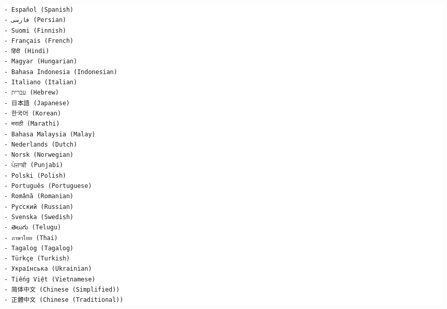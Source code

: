     - Español (Spanish)
    - فارسی (Persian)
    - Suomi (Finnish)
    - Français (French)
    - हिंदी (Hindi)
    - Magyar (Hungarian)
    - Bahasa Indonesia (Indonesian)
    - Italiano (Italian)
    - עברית (Hebrew)
    - 日本語 (Japanese)
    - 한국어 (Korean)
    - मराठी (Marathi)
    - Bahasa Malaysia (Malay)
    - Nederlands (Dutch)
    - Norsk (Norwegian)
    - ਪੰਜਾਬੀ (Punjabi)
    - Polski (Polish)
    - Português (Portuguese)
    - Română (Romanian)
    - Русский (Russian)
    - Svenska (Swedish)
    - తెలుగు (Telugu)
    - ภาษาไทย (Thai)
    - Tagalog (Tagalog)
    - Türkçe (Turkish)
    - Українська (Ukrainian)
    - Tiếng Việt (Vietnamese)
    - 简体中文 (Chinese (Simplified))
    - 正體中文 (Chinese (Traditional))